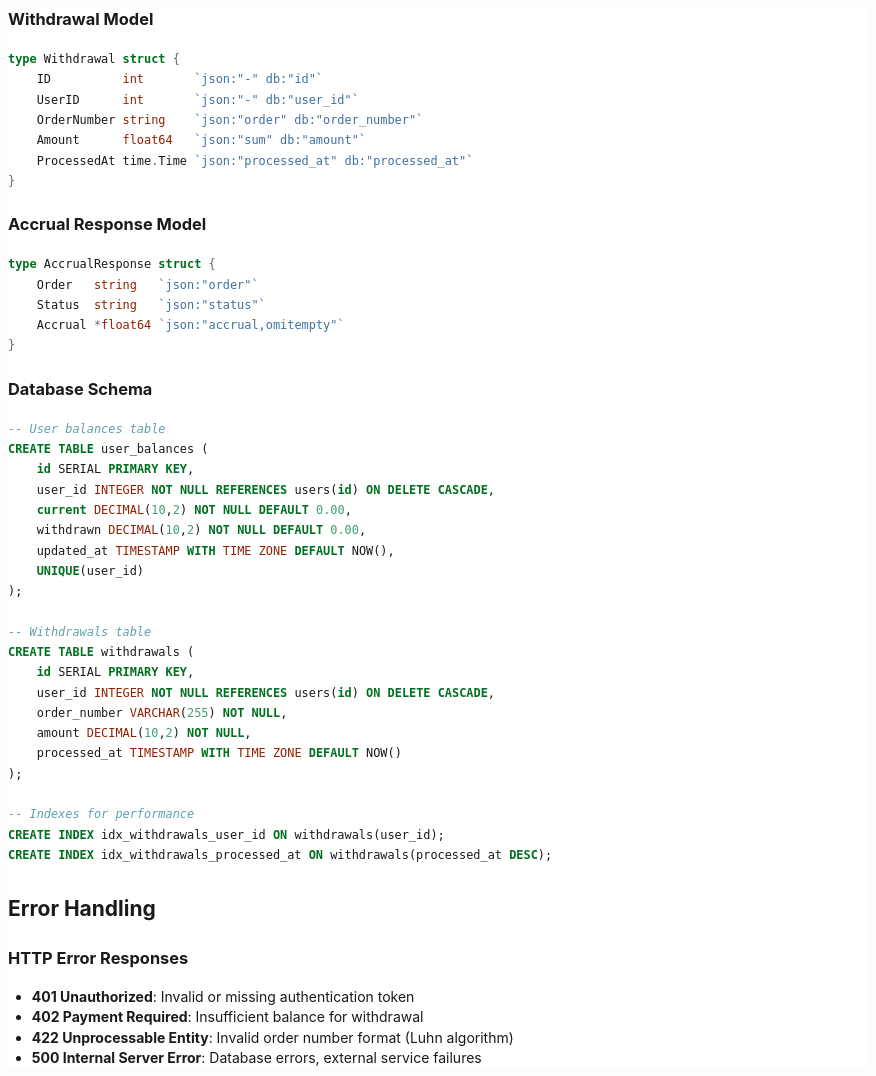 ### Withdrawal Model
```go
type Withdrawal struct {
    ID          int       `json:"-" db:"id"`
    UserID      int       `json:"-" db:"user_id"`
    OrderNumber string    `json:"order" db:"order_number"`
    Amount      float64   `json:"sum" db:"amount"`
    ProcessedAt time.Time `json:"processed_at" db:"processed_at"`
}
```

### Accrual Response Model
```go
type AccrualResponse struct {
    Order   string   `json:"order"`
    Status  string   `json:"status"`
    Accrual *float64 `json:"accrual,omitempty"`
}
```

### Database Schema

```sql
-- User balances table
CREATE TABLE user_balances (
    id SERIAL PRIMARY KEY,
    user_id INTEGER NOT NULL REFERENCES users(id) ON DELETE CASCADE,
    current DECIMAL(10,2) NOT NULL DEFAULT 0.00,
    withdrawn DECIMAL(10,2) NOT NULL DEFAULT 0.00,
    updated_at TIMESTAMP WITH TIME ZONE DEFAULT NOW(),
    UNIQUE(user_id)
);

-- Withdrawals table
CREATE TABLE withdrawals (
    id SERIAL PRIMARY KEY,
    user_id INTEGER NOT NULL REFERENCES users(id) ON DELETE CASCADE,
    order_number VARCHAR(255) NOT NULL,
    amount DECIMAL(10,2) NOT NULL,
    processed_at TIMESTAMP WITH TIME ZONE DEFAULT NOW()
);

-- Indexes for performance
CREATE INDEX idx_withdrawals_user_id ON withdrawals(user_id);
CREATE INDEX idx_withdrawals_processed_at ON withdrawals(processed_at DESC);
```

## Error Handling

### HTTP Error Responses
- **401 Unauthorized**: Invalid or missing authentication token
- **402 Payment Required**: Insufficient balance for withdrawal
- **422 Unprocessable Entity**: Invalid order number format (Luhn algorithm)
- **500 Internal Server Error**: Database errors, external service failures

